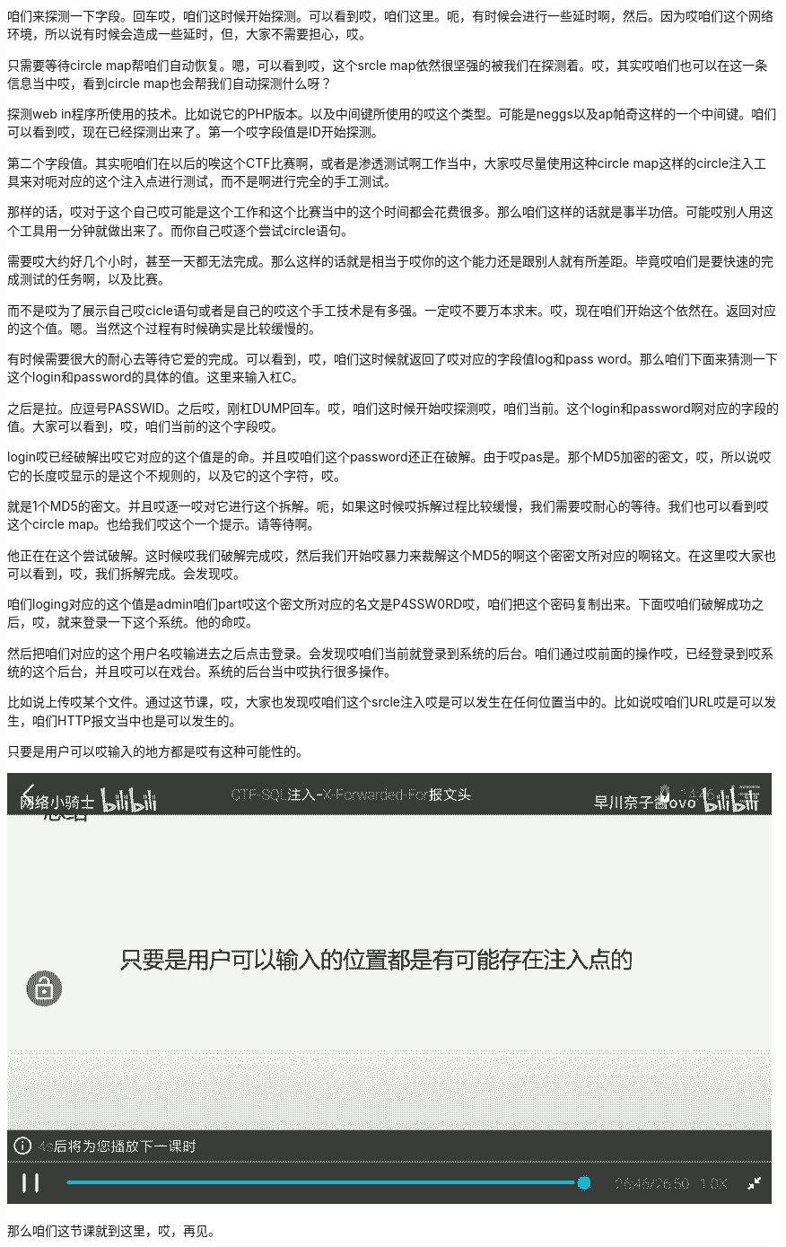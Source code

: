 咱们来探测一下字段。回车哎，咱们这时候开始探测。可以看到哎，咱们这里。呃，有时候会进行一些延时啊，然后。因为哎咱们这个网络环境，所以说有时候会造成一些延时，但，大家不需要担心，哎。

只需要等待circle map帮咱们自动恢复。嗯，可以看到哎，这个srcle map依然很坚强的被我们在探测着。哎，其实哎咱们也可以在这一条信息当中哎，看到circle map也会帮我们自动探测什么呀？

探测web in程序所使用的技术。比如说它的PHP版本。以及中间键所使用的哎这个类型。可能是neggs以及ap帕奇这样的一个中间键。咱们可以看到哎，现在已经探测出来了。第一个哎字段值是ID开始探测。

第二个字段值。其实呃咱们在以后的唉这个CTF比赛啊，或者是渗透测试啊工作当中，大家哎尽量使用这种circle map这样的circle注入工具来对呃对应的这个注入点进行测试，而不是啊进行完全的手工测试。

那样的话，哎对于这个自己哎可能是这个工作和这个比赛当中的这个时间都会花费很多。那么咱们这样的话就是事半功倍。可能哎别人用这个工具用一分钟就做出来了。而你自己哎逐个尝试circle语句。

需要哎大约好几个小时，甚至一天都无法完成。那么这样的话就是相当于哎你的这个能力还是跟别人就有所差距。毕竟哎咱们是要快速的完成测试的任务啊，以及比赛。

而不是哎为了展示自己哎cicle语句或者是自己的哎这个手工技术是有多强。一定哎不要万本求末。哎，现在咱们开始这个依然在。返回对应的这个值。嗯。当然这个过程有时候确实是比较缓慢的。

有时候需要很大的耐心去等待它爱的完成。可以看到，哎，咱们这时候就返回了哎对应的字段值log和pass word。那么咱们下面来猜测一下这个login和password的具体的值。这里来输入杠C。

之后是拉。应逗号PASSWID。之后哎，刚杠DUMP回车。哎，咱们这时候开始哎探测哎，咱们当前。这个login和password啊对应的字段的值。大家可以看到，哎，咱们当前的这个字段哎。

login哎已经破解出哎它对应的这个值是的命。并且哎咱们这个password还正在破解。由于哎pas是。那个MD5加密的密文，哎，所以说哎它的长度哎显示的是这个不规则的，以及它的这个字符，哎。

就是1个MD5的密文。并且哎逐一哎对它进行这个拆解。呃，如果这时候哎拆解过程比较缓慢，我们需要哎耐心的等待。我们也可以看到哎这个circle map。也给我们哎这个一个提示。请等待啊。

他正在在这个尝试破解。这时候哎我们破解完成哎，然后我们开始哎暴力来裁解这个MD5的啊这个密密文所对应的啊铭文。在这里哎大家也可以看到，哎，我们拆解完成。会发现哎。

咱们loging对应的这个值是admin咱们part哎这个密文所对应的名文是P4SSW0RD哎，咱们把这个密码复制出来。下面哎咱们破解成功之后，哎，就来登录一下这个系统。他的命哎。

然后把咱们对应的这个用户名哎输进去之后点击登录。会发现哎咱们当前就登录到系统的后台。咱们通过哎前面的操作哎，已经登录到哎系统的这个后台，并且哎可以在戏台。系统的后台当中哎执行很多操作。

比如说上传哎某个文件。通过这节课，哎，大家也发现哎咱们这个srcle注入哎是可以发生在任何位置当中的。比如说哎咱们URL哎是可以发生，咱们HTTP报文当中也是可以发生的。

只要是用户可以哎输入的地方都是哎有这种可能性的。

![](img/00fac15a2181d4dfa577c2a4289bb9ae_17.png)

那么咱们这节课就到这里，哎，再见。